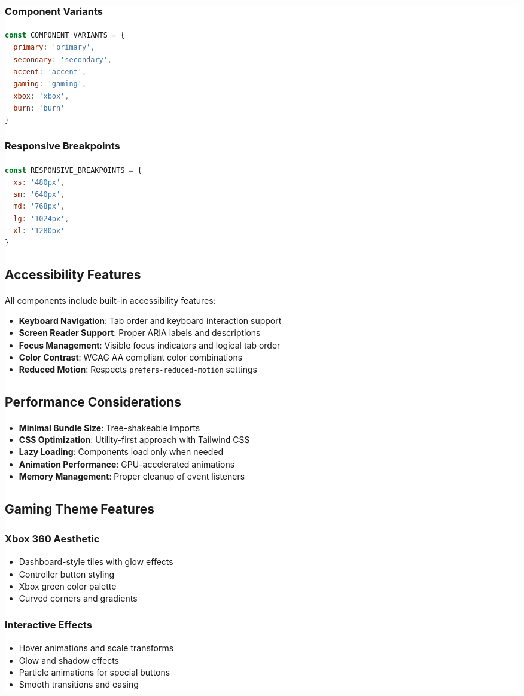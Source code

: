 ### Component Variants
```javascript
const COMPONENT_VARIANTS = {
  primary: 'primary',
  secondary: 'secondary',
  accent: 'accent',
  gaming: 'gaming',
  xbox: 'xbox',
  burn: 'burn'
}
```

### Responsive Breakpoints
```javascript
const RESPONSIVE_BREAKPOINTS = {
  xs: '480px',
  sm: '640px', 
  md: '768px',
  lg: '1024px',
  xl: '1280px'
}
```

## Accessibility Features

All components include built-in accessibility features:

- **Keyboard Navigation**: Tab order and keyboard interaction support
- **Screen Reader Support**: Proper ARIA labels and descriptions
- **Focus Management**: Visible focus indicators and logical tab order
- **Color Contrast**: WCAG AA compliant color combinations
- **Reduced Motion**: Respects `prefers-reduced-motion` settings

## Performance Considerations

- **Minimal Bundle Size**: Tree-shakeable imports
- **CSS Optimization**: Utility-first approach with Tailwind CSS
- **Lazy Loading**: Components load only when needed
- **Animation Performance**: GPU-accelerated animations
- **Memory Management**: Proper cleanup of event listeners

## Gaming Theme Features

### Xbox 360 Aesthetic
- Dashboard-style tiles with glow effects
- Controller button styling
- Xbox green color palette
- Curved corners and gradients

### Interactive Effects
- Hover animations and scale transforms
- Glow and shadow effects
- Particle animations for special buttons
- Smooth transitions and easing
